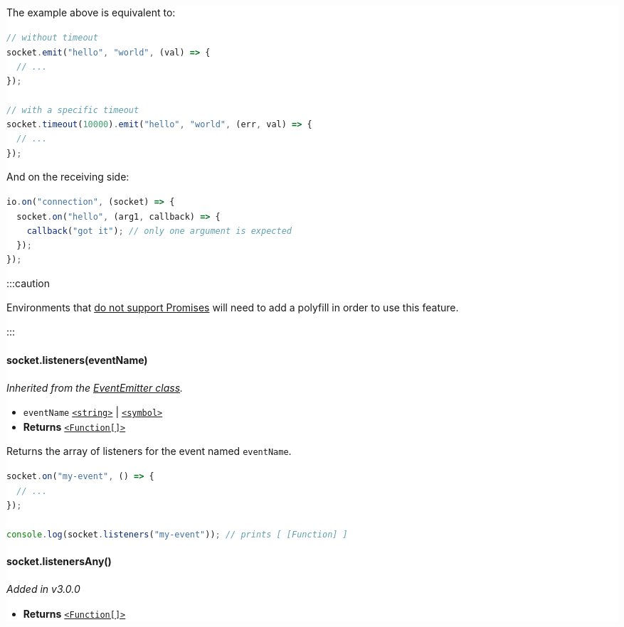 The example above is equivalent to:

```js
// without timeout
socket.emit("hello", "world", (val) => {
  // ...
});

// with a specific timeout
socket.timeout(10000).emit("hello", "world", (err, val) => {
  // ...
});
```

And on the receiving side:

```js
io.on("connection", (socket) => {
  socket.on("hello", (arg1, callback) => {
    callback("got it"); // only one argument is expected
  });
});
```

:::caution

Environments that [do not support Promises](https://caniuse.com/promises) will need to add a polyfill in order to use this feature.

:::

#### socket.listeners(eventName)

*Inherited from the [EventEmitter class](https://www.npmjs.com/package/@socket.io/component-emitter).*

- `eventName` [`<string>`](https://developer.mozilla.org/en-US/docs/Web/JavaScript/Data_structures#string_type) | [`<symbol>`](https://developer.mozilla.org/en-US/docs/Web/JavaScript/Data_structures#symbol_type)
- **Returns** [`<Function[]>`](https://developer.mozilla.org/en-US/docs/Web/JavaScript/Reference/Global_Objects/Function)

Returns the array of listeners for the event named `eventName`.

```js
socket.on("my-event", () => {
  // ...
});

console.log(socket.listeners("my-event")); // prints [ [Function] ]
```

#### socket.listenersAny()

*Added in v3.0.0*

- **Returns** [`<Function[]>`](https://developer.mozilla.org/en-US/docs/Web/JavaScript/Reference/Global_Objects/Function)
